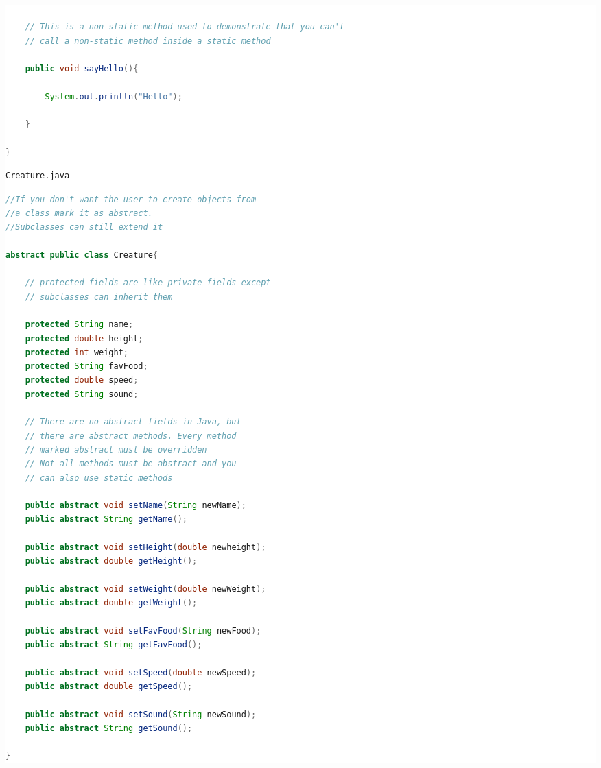```java

	// This is a non-static method used to demonstrate that you can't
	// call a non-static method inside a static method

	public void sayHello(){

		System.out.println("Hello");

	}

}
```

`Creature.java`

```java
//If you don't want the user to create objects from
//a class mark it as abstract.
//Subclasses can still extend it

abstract public class Creature{

	// protected fields are like private fields except
	// subclasses can inherit them

	protected String name;
	protected double height;
	protected int weight;
	protected String favFood;
	protected double speed;
	protected String sound;

	// There are no abstract fields in Java, but
	// there are abstract methods. Every method
	// marked abstract must be overridden
	// Not all methods must be abstract and you
	// can also use static methods

	public abstract void setName(String newName);
	public abstract String getName();

	public abstract void setHeight(double newheight);
	public abstract double getHeight();

	public abstract void setWeight(double newWeight);
	public abstract double getWeight();

	public abstract void setFavFood(String newFood);
	public abstract String getFavFood();

	public abstract void setSpeed(double newSpeed);
	public abstract double getSpeed();

	public abstract void setSound(String newSound);
	public abstract String getSound();

}
```
